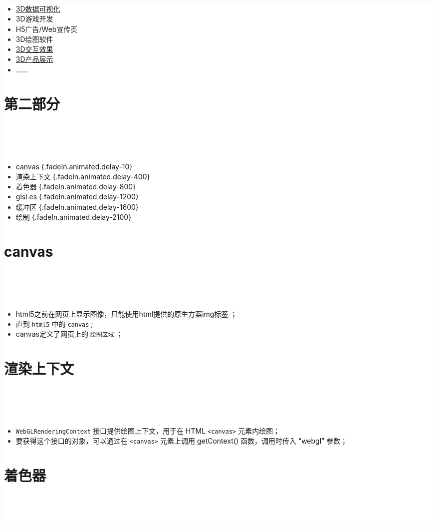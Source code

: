* [3D数据可视化](https://cybermap.kaspersky.com/)
* 3D游戏开发
* H5广告/Web宣传页
* 3D绘图软件
* [3D交互效果](http://bookcase.chromeexperiments.com/)
* [3D产品展示](https://alteredqualia.com/three/examples/materials_cars.html)
* ......


<slide class="bg-black-blue aligncenter">

# 第二部分

<br />
<br />
<br />

* canvas {.fadeIn.animated.delay-10}
* 渲染上下文 {.fadeIn.animated.delay-400}
* 着色器 {.fadeIn.animated.delay-800}
* glsl es {.fadeIn.animated.delay-1200}
* 缓冲区 {.fadeIn.animated.delay-1600}
* 绘制 {.fadeIn.animated.delay-2100}

<slide class="bg-black-blue aligncenter">

# canvas

<br />
<br />
<br />

* html5之前在网页上显示图像，只能使用html提供的原生方案img标签 ；
* 直到 `html5` 中的 `canvas` ; 
* canvas定义了网页上的 `绘图区域` ；

<slide class="bg-black-blue aligncenter">

# 渲染上下文

<br />
<br />
<br />

* `WebGLRenderingContext` 接口提供绘图上下文，用于在 HTML `<canvas>` 元素内绘图；
* 要获得这个接口的对象，可以通过在 `<canvas>` 元素上调用 getContext() 函数，调用时传入 “webgl” 参数；

<slide class="bg-black-blue aligncenter">

# 着色器

<br />
<br />
<br />
